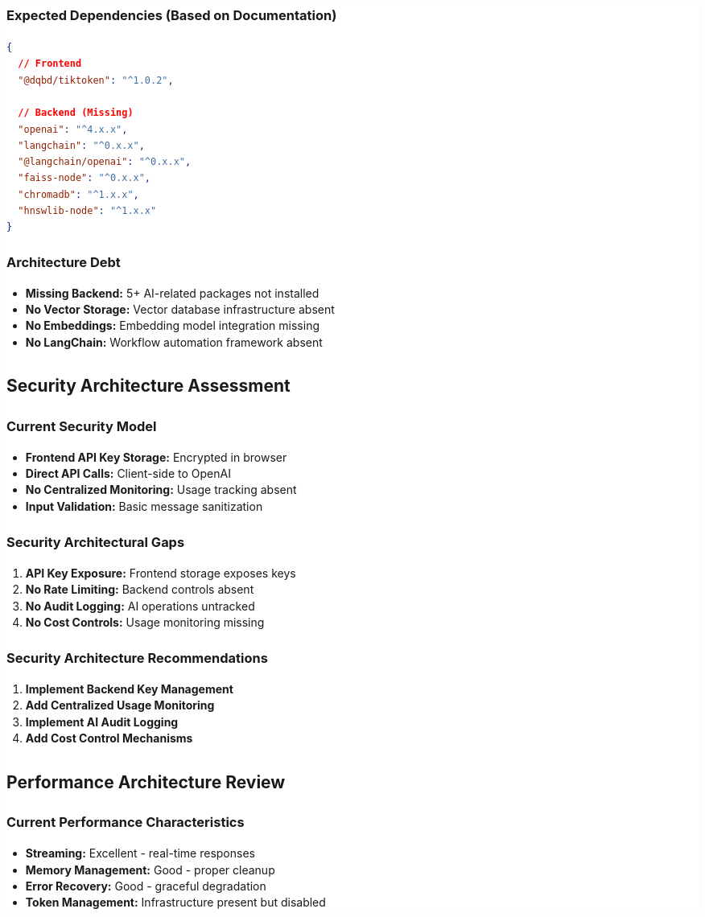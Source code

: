 ### Expected Dependencies (Based on Documentation)
```json
{
  // Frontend
  "@dqbd/tiktoken": "^1.0.2",

  // Backend (Missing)
  "openai": "^4.x.x",
  "langchain": "^0.x.x",
  "@langchain/openai": "^0.x.x",
  "faiss-node": "^0.x.x",
  "chromadb": "^1.x.x",
  "hnswlib-node": "^1.x.x"
}
```

### Architecture Debt
- **Missing Backend:** 5+ AI-related packages not installed
- **No Vector Storage:** Vector database infrastructure absent
- **No Embeddings:** Embedding model integration missing
- **No LangChain:** Workflow automation framework absent

## Security Architecture Assessment

### Current Security Model
- **Frontend API Key Storage:** Encrypted in browser
- **Direct API Calls:** Client-side to OpenAI
- **No Centralized Monitoring:** Usage tracking absent
- **Input Validation:** Basic message sanitization

### Security Architectural Gaps
1. **API Key Exposure:** Frontend storage exposes keys
2. **No Rate Limiting:** Backend controls absent
3. **No Audit Logging:** AI operations untracked
4. **No Cost Controls:** Usage monitoring missing

### Security Architecture Recommendations
1. **Implement Backend Key Management**
2. **Add Centralized Usage Monitoring**
3. **Implement AI Audit Logging**
4. **Add Cost Control Mechanisms**

## Performance Architecture Review

### Current Performance Characteristics
- **Streaming:** Excellent - real-time responses
- **Memory Management:** Good - proper cleanup
- **Error Recovery:** Good - graceful degradation
- **Token Management:** Infrastructure present but disabled
